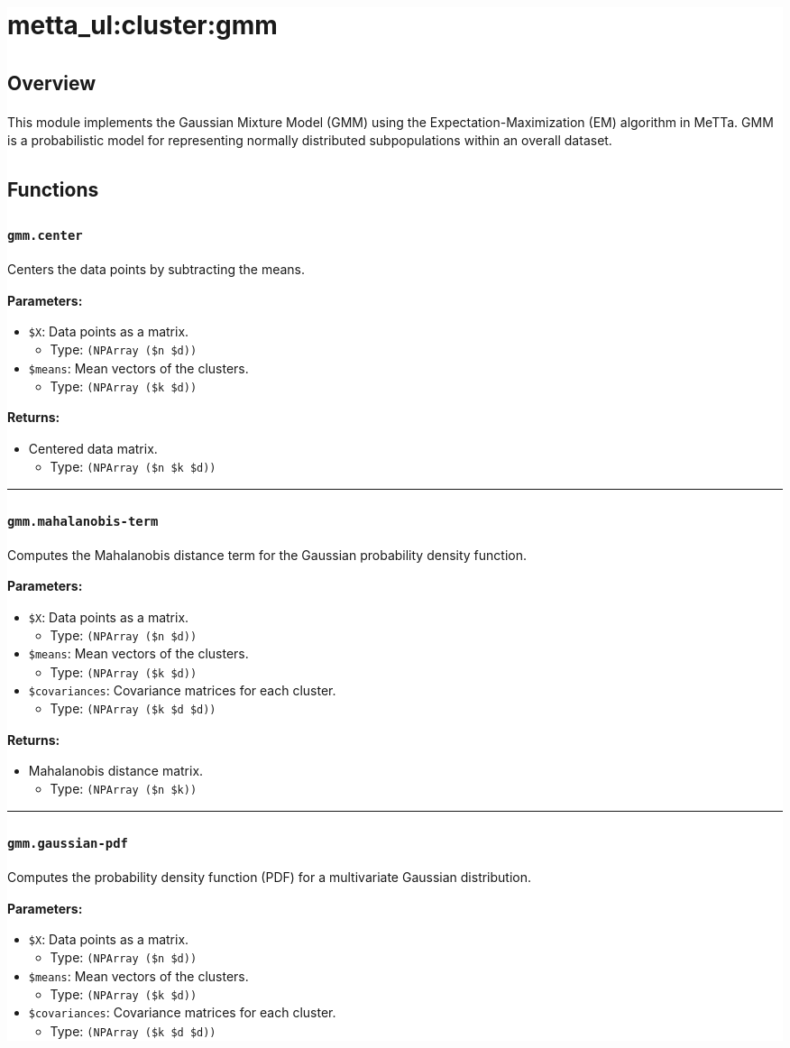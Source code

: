 # metta_ul:cluster:gmm

## Overview
This module implements the Gaussian Mixture Model (GMM) using the Expectation-Maximization (EM) algorithm in MeTTa. GMM is a probabilistic model for representing normally distributed subpopulations within an overall dataset.

## Functions

### `gmm.center`
Centers the data points by subtracting the means.

**Parameters:**
- `$X`: Data points as a matrix.
    - Type: `(NPArray ($n $d))`
- `$means`: Mean vectors of the clusters.
    - Type: `(NPArray ($k $d))`

**Returns:**
- Centered data matrix.
    - Type: `(NPArray ($n $k $d))`

---

### `gmm.mahalanobis-term`
Computes the Mahalanobis distance term for the Gaussian probability density function.

**Parameters:**
- `$X`: Data points as a matrix.
    - Type: `(NPArray ($n $d))`
- `$means`: Mean vectors of the clusters.
    - Type: `(NPArray ($k $d))`
- `$covariances`: Covariance matrices for each cluster.
    - Type: `(NPArray ($k $d $d))`

**Returns:**
- Mahalanobis distance matrix.
    - Type: `(NPArray ($n $k))`

---

### `gmm.gaussian-pdf`
Computes the probability density function (PDF) for a multivariate Gaussian distribution.

**Parameters:**
- `$X`: Data points as a matrix.
    - Type: `(NPArray ($n $d))`
- `$means`: Mean vectors of the clusters.
    - Type: `(NPArray ($k $d))`
- `$covariances`: Covariance matrices for each cluster.
    - Type: `(NPArray ($k $d $d))`
